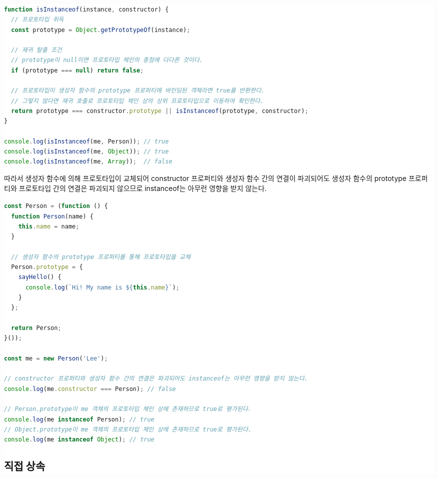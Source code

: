 ```javascript
function isInstanceof(instance, constructor) {
  // 프로토타입 취득
  const prototype = Object.getPrototypeOf(instance);

  // 재귀 탈출 조건
  // prototype이 null이면 프로토타입 체인의 종점에 다다른 것이다.
  if (prototype === null) return false;

  // 프로토타입이 생성자 함수의 prototype 프로퍼티에 바인딩된 객체라면 true를 반환한다.
  // 그렇지 않다면 재귀 호출로 프로토타입 체인 상의 상위 프로토타입으로 이동하여 확인한다.
  return prototype === constructor.prototype || isInstanceof(prototype, constructor);
}

console.log(isInstanceof(me, Person)); // true
console.log(isInstanceof(me, Object)); // true
console.log(isInstanceof(me, Array));  // false
```

따라서 생성자 함수에 의해 프로토타입이 교체되어 constructor 프로퍼티와 생성자 함수 간의 연결이 파괴되어도 생성자 함수의 prototype 프로퍼티와 프로토타입 간의 연결은 파괴되지 않으므로 instanceof는 아무런 영향을 받지 않는다.

```javascript
const Person = (function () {
  function Person(name) {
    this.name = name;
  }

  // 생성자 함수의 prototype 프로퍼티를 통해 프로토타입을 교체
  Person.prototype = {
    sayHello() {
      console.log(`Hi! My name is ${this.name}`);
    }
  };

  return Person;
}());

const me = new Person('Lee');

// constructor 프로퍼티와 생성자 함수 간의 연결은 파괴되어도 instanceof는 아무런 영향을 받지 않는다.
console.log(me.constructor === Person); // false

// Person.prototype이 me 객체의 프로토타입 체인 상에 존재하므로 true로 평가된다.
console.log(me instanceof Person); // true
// Object.prototype이 me 객체의 프로토타입 체인 상에 존재하므로 true로 평가된다.
console.log(me instanceof Object); // true
```



## 직접 상속
